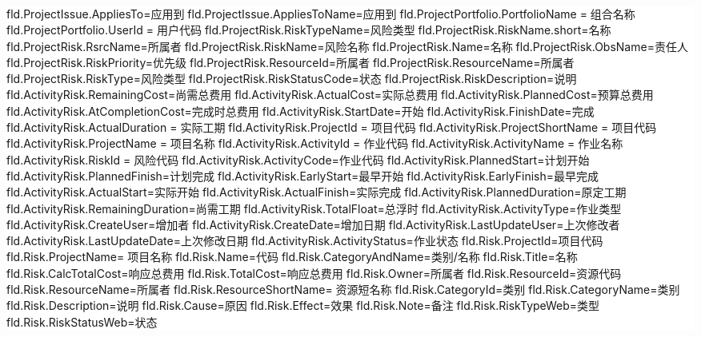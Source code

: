 fld.ProjectIssue.AppliesTo=应用到
fld.ProjectIssue.AppliesToName=应用到
fld.ProjectPortfolio.PortfolioName = 组合名称
fld.ProjectPortfolio.UserId = 用户代码
fld.ProjectRisk.RiskTypeName=风险类型
fld.ProjectRisk.RiskName.short=名称
fld.ProjectRisk.RsrcName=所属者
fld.ProjectRisk.RiskName=风险名称
fld.ProjectRisk.Name=名称
fld.ProjectRisk.ObsName=责任人
fld.ProjectRisk.RiskPriority=优先级
fld.ProjectRisk.ResourceId=所属者
fld.ProjectRisk.ResourceName=所属者
fld.ProjectRisk.RiskType=风险类型
fld.ProjectRisk.RiskStatusCode=状态
fld.ProjectRisk.RiskDescription=说明
fld.ActivityRisk.RemainingCost=尚需总费用
fld.ActivityRisk.ActualCost=实际总费用
fld.ActivityRisk.PlannedCost=预算总费用
fld.ActivityRisk.AtCompletionCost=完成时总费用
fld.ActivityRisk.StartDate=开始
fld.ActivityRisk.FinishDate=完成
fld.ActivityRisk.ActualDuration = 实际工期
fld.ActivityRisk.ProjectId = 项目代码
fld.ActivityRisk.ProjectShortName = 项目代码
fld.ActivityRisk.ProjectName = 项目名称
fld.ActivityRisk.ActivityId = 作业代码
fld.ActivityRisk.ActivityName = 作业名称
fld.ActivityRisk.RiskId = 风险代码
fld.ActivityRisk.ActivityCode=作业代码
fld.ActivityRisk.PlannedStart=计划开始
fld.ActivityRisk.PlannedFinish=计划完成
fld.ActivityRisk.EarlyStart=最早开始
fld.ActivityRisk.EarlyFinish=最早完成
fld.ActivityRisk.ActualStart=实际开始
fld.ActivityRisk.ActualFinish=实际完成
fld.ActivityRisk.PlannedDuration=原定工期
fld.ActivityRisk.RemainingDuration=尚需工期
fld.ActivityRisk.TotalFloat=总浮时
fld.ActivityRisk.ActivityType=作业类型
fld.ActivityRisk.CreateUser=增加者
fld.ActivityRisk.CreateDate=增加日期
fld.ActivityRisk.LastUpdateUser=上次修改者
fld.ActivityRisk.LastUpdateDate=上次修改日期
fld.ActivityRisk.ActivityStatus=作业状态
fld.Risk.ProjectId=项目代码
fld.Risk.ProjectName= 项目名称
fld.Risk.Name=代码
fld.Risk.CategoryAndName=类别/名称
fld.Risk.Title=名称
fld.Risk.CalcTotalCost=响应总费用
fld.Risk.TotalCost=响应总费用
fld.Risk.Owner=所属者
fld.Risk.ResourceId=资源代码
fld.Risk.ResourceName=所属者
fld.Risk.ResourceShortName= 资源短名称
fld.Risk.CategoryId=类别
fld.Risk.CategoryName=类别
fld.Risk.Description=说明
fld.Risk.Cause=原因
fld.Risk.Effect=效果
fld.Risk.Note=备注
fld.Risk.RiskTypeWeb=类型
fld.Risk.RiskStatusWeb=状态